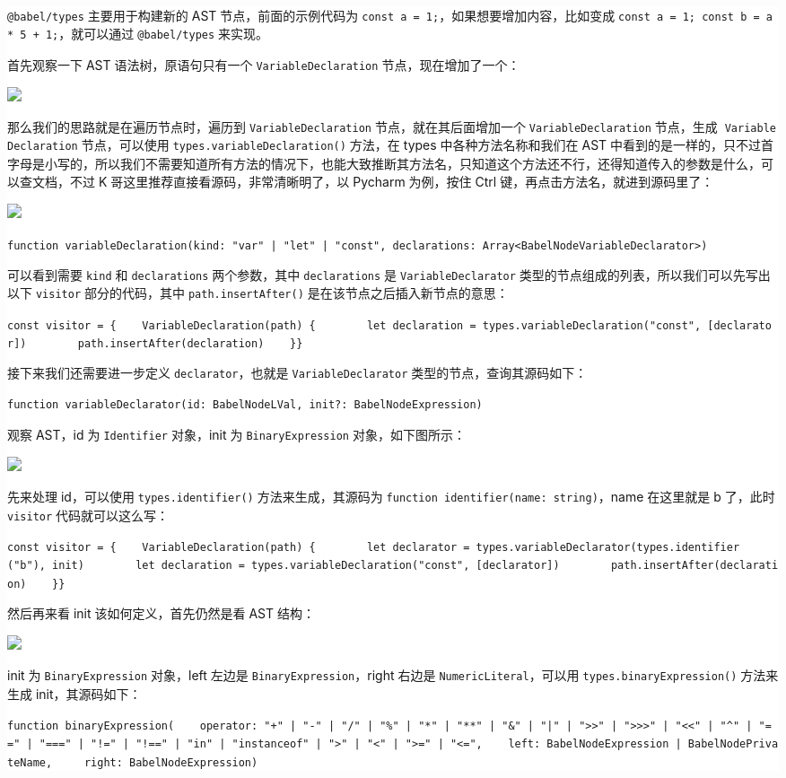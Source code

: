 `@babel/types` 主要用于构建新的 AST 节点，前面的示例代码为 `const a = 1;`，如果想要增加内容，比如变成 `const a = 1; const b = a * 5 + 1;`，就可以通过 `@babel/types` 来实现。

首先观察一下 AST 语法树，原语句只有一个 `VariableDeclaration` 节点，现在增加了一个：

![](https://mmbiz.qpic.cn/mmbiz_png/iabtD4jabia4JRHSIwasFXfJga6s0lt3YJiaZoABoxgqeubmkRL7ZgwCOPrrLSOliaZfBBjbkDrxT0hBicZfwF6xSKA/640?wx_fmt=png)

那么我们的思路就是在遍历节点时，遍历到 `VariableDeclaration` 节点，就在其后面增加一个 `VariableDeclaration` 节点，生成  `VariableDeclaration` 节点，可以使用 `types.variableDeclaration()` 方法，在 types 中各种方法名称和我们在 AST 中看到的是一样的，只不过首字母是小写的，所以我们不需要知道所有方法的情况下，也能大致推断其方法名，只知道这个方法还不行，还得知道传入的参数是什么，可以查文档，不过 K 哥这里推荐直接看源码，非常清晰明了，以 Pycharm 为例，按住 Ctrl 键，再点击方法名，就进到源码里了：

![](https://mmbiz.qpic.cn/mmbiz_png/iabtD4jabia4JRHSIwasFXfJga6s0lt3YJYjBb41rUXAcWkbHGJ1BD962KQVTzwM98aH3blLGRvCfiaMvySRDpFPQ/640?wx_fmt=png)

```
function variableDeclaration(kind: "var" | "let" | "const", declarations: Array<BabelNodeVariableDeclarator>)
```

可以看到需要 `kind` 和 `declarations` 两个参数，其中 `declarations` 是 `VariableDeclarator` 类型的节点组成的列表，所以我们可以先写出以下 `visitor` 部分的代码，其中 `path.insertAfter()` 是在该节点之后插入新节点的意思：

```
const visitor = {    VariableDeclaration(path) {        let declaration = types.variableDeclaration("const", [declarator])        path.insertAfter(declaration)    }}
```

接下来我们还需要进一步定义 `declarator`，也就是 `VariableDeclarator` 类型的节点，查询其源码如下：

```
function variableDeclarator(id: BabelNodeLVal, init?: BabelNodeExpression)
```

观察 AST，id 为 `Identifier` 对象，init 为 `BinaryExpression` 对象，如下图所示：

![](https://mmbiz.qpic.cn/mmbiz_png/iabtD4jabia4JRHSIwasFXfJga6s0lt3YJ1EsoRsc6YjCl0ibbusiaPF5qAzeF8423axjYOjwXwO5Nrv6pN7CP4QqQ/640?wx_fmt=png)

先来处理 id，可以使用 `types.identifier()` 方法来生成，其源码为 `function identifier(name: string)`，name 在这里就是 b 了，此时 `visitor` 代码就可以这么写：

```
const visitor = {    VariableDeclaration(path) {        let declarator = types.variableDeclarator(types.identifier("b"), init)        let declaration = types.variableDeclaration("const", [declarator])        path.insertAfter(declaration)    }}
```

然后再来看 init 该如何定义，首先仍然是看 AST 结构：

![](https://mmbiz.qpic.cn/mmbiz_png/iabtD4jabia4JRHSIwasFXfJga6s0lt3YJwWXKa34p8iacx3Pb4FmKFhCAWiaaZtSL6ZqTVNlic7AicxFsgib2J0mINrA/640?wx_fmt=png)

init 为 `BinaryExpression` 对象，left 左边是 `BinaryExpression`，right 右边是 `NumericLiteral`，可以用 `types.binaryExpression()` 方法来生成 init，其源码如下：

```
function binaryExpression(    operator: "+" | "-" | "/" | "%" | "*" | "**" | "&" | "|" | ">>" | ">>>" | "<<" | "^" | "==" | "===" | "!=" | "!==" | "in" | "instanceof" | ">" | "<" | ">=" | "<=",    left: BabelNodeExpression | BabelNodePrivateName,     right: BabelNodeExpression)
```
